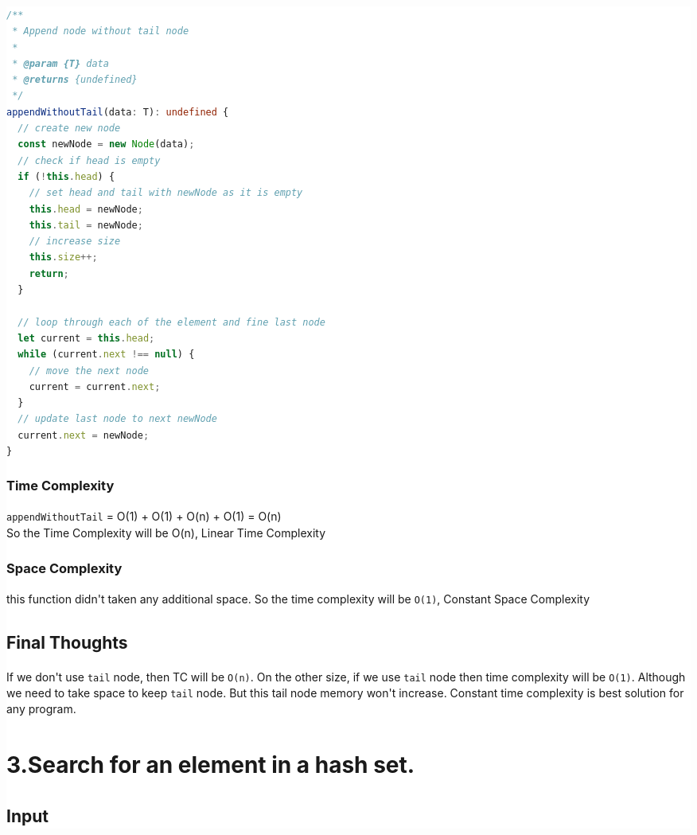 ```ts
/**
 * Append node without tail node
 *
 * @param {T} data
 * @returns {undefined}
 */
appendWithoutTail(data: T): undefined {
  // create new node
  const newNode = new Node(data);
  // check if head is empty
  if (!this.head) {
    // set head and tail with newNode as it is empty
    this.head = newNode;
    this.tail = newNode;
    // increase size
    this.size++;
    return;
  }

  // loop through each of the element and fine last node
  let current = this.head;
  while (current.next !== null) {
    // move the next node
    current = current.next;
  }
  // update last node to next newNode
  current.next = newNode;
}
```

### Time Complexity

`appendWithoutTail` = O(1) + O(1) + O(n) + O(1) = O(n)  
So the Time Complexity will be O(n), Linear Time Complexity

### Space Complexity

this function didn't taken any additional space. So the time complexity will be `O(1)`, Constant Space Complexity

## Final Thoughts

If we don't use `tail` node, then TC will be `O(n)`. On the other size, if we use `tail` node then time complexity will be `O(1)`. Although we need to take space to keep `tail` node. But this tail node memory won't increase. Constant time complexity is best solution for any program.

# 3.Search for an element in a hash set.

## Input
